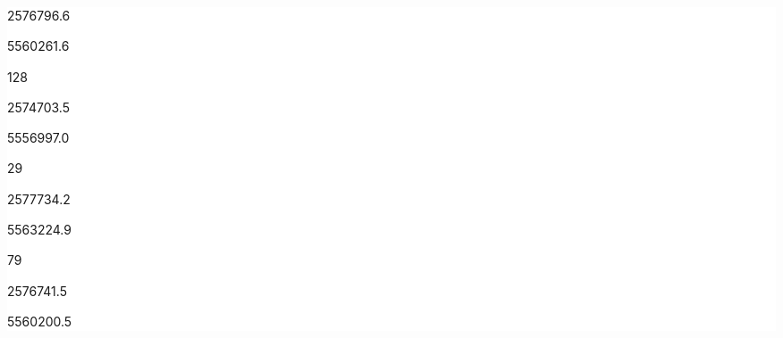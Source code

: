 2576796.6

</td>

<td style align="center">

5560261.6

</td>

<td style align="center">

128

</td>

<td style align="center">

2574703.5

</td>

<td style align="center">

5556997.0

</td>

</tr>

<tr>

<td style align="center">

29

</td>

<td style align="center">

2577734.2

</td>

<td style align="center">

5563224.9

</td>

<td style align="center">

79

</td>

<td style align="center">

2576741.5

</td>

<td style align="center">

5560200.5
